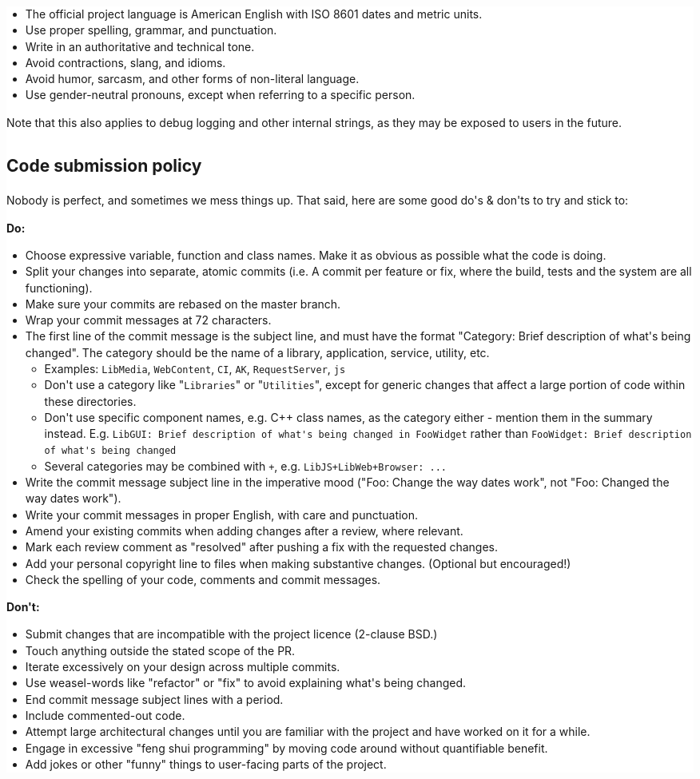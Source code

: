 - The official project language is American English with ISO 8601 dates and metric units.
- Use proper spelling, grammar, and punctuation.
- Write in an authoritative and technical tone.
- Avoid contractions, slang, and idioms.
- Avoid humor, sarcasm, and other forms of non-literal language.
- Use gender-neutral pronouns, except when referring to a specific person.

Note that this also applies to debug logging and other internal strings, as they may be exposed to users in the future.

## Code submission policy

Nobody is perfect, and sometimes we mess things up. That said, here are some good do's & don'ts to try and stick to:

**Do:**

- Choose expressive variable, function and class names. Make it as obvious as possible what the code is doing.
- Split your changes into separate, atomic commits (i.e. A commit per feature or fix, where the build, tests and the system are all functioning).
- Make sure your commits are rebased on the master branch.
- Wrap your commit messages at 72 characters.
- The first line of the commit message is the subject line, and must have the format "Category: Brief description of what's being changed". The category should be the name of a library, application, service, utility, etc.
  - Examples: `LibMedia`, `WebContent`, `CI`, `AK`, `RequestServer`, `js`
  - Don't use a category like "`Libraries`" or "`Utilities`", except for generic changes that affect a large portion of code within these directories.
  - Don't use specific component names, e.g. C++ class names, as the category either - mention them in the summary instead. E.g. `LibGUI: Brief description of what's being changed in FooWidget` rather than `FooWidget: Brief description of what's being changed`
  - Several categories may be combined with `+`, e.g. `LibJS+LibWeb+Browser: ...`
- Write the commit message subject line in the imperative mood ("Foo: Change the way dates work", not "Foo: Changed the way dates work").
- Write your commit messages in proper English, with care and punctuation.
- Amend your existing commits when adding changes after a review, where relevant.
- Mark each review comment as "resolved" after pushing a fix with the requested changes.
- Add your personal copyright line to files when making substantive changes. (Optional but encouraged!)
- Check the spelling of your code, comments and commit messages.

**Don't:**

- Submit changes that are incompatible with the project licence (2-clause BSD.)
- Touch anything outside the stated scope of the PR.
- Iterate excessively on your design across multiple commits.
- Use weasel-words like "refactor" or "fix" to avoid explaining what's being changed.
- End commit message subject lines with a period.
- Include commented-out code.
- Attempt large architectural changes until you are familiar with the project and have worked on it for a while.
- Engage in excessive "feng shui programming" by moving code around without quantifiable benefit.
- Add jokes or other "funny" things to user-facing parts of the project.
